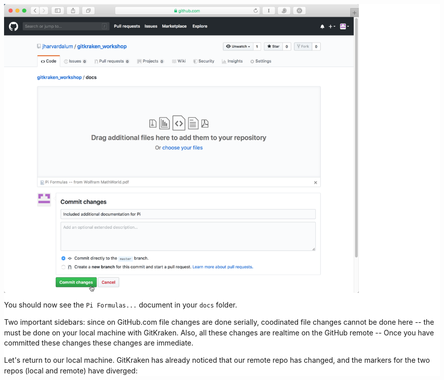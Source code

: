 <img src="img/3.commit_uploaded_file.png" width="700" align="center">

You should now see the `Pi Formulas...` document in your `docs` folder.

Two important sidebars: since on GitHub.com file changes are done serially, coodinated file changes cannot be done here -- the must be done on your local machine with GitKraken. Also, all these changes are realtime on the GitHub remote -- Once you have committed these changes these changes are immediate.

Let's return to our local machine. GitKraken has already noticed that our remote repo has changed, and the markers for the two repos (local and remote) have diverged:
